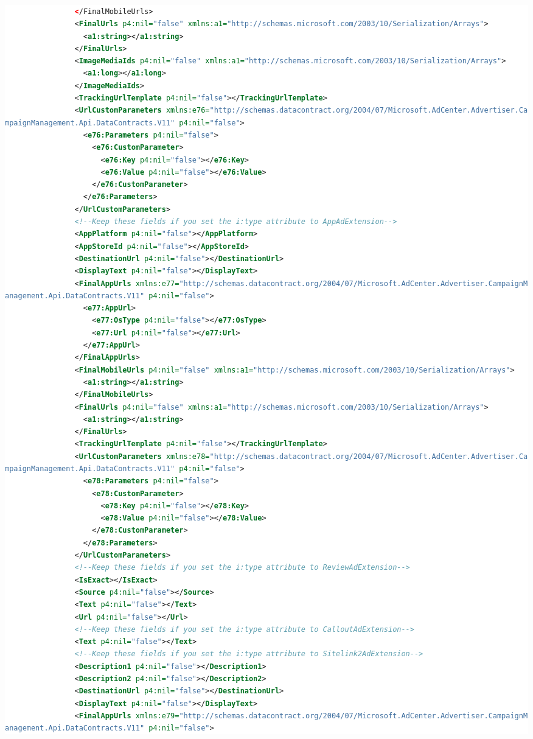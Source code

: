 ```xml
                </FinalMobileUrls>
                <FinalUrls p4:nil="false" xmlns:a1="http://schemas.microsoft.com/2003/10/Serialization/Arrays">
                  <a1:string></a1:string>
                </FinalUrls>
                <ImageMediaIds p4:nil="false" xmlns:a1="http://schemas.microsoft.com/2003/10/Serialization/Arrays">
                  <a1:long></a1:long>
                </ImageMediaIds>
                <TrackingUrlTemplate p4:nil="false"></TrackingUrlTemplate>
                <UrlCustomParameters xmlns:e76="http://schemas.datacontract.org/2004/07/Microsoft.AdCenter.Advertiser.CampaignManagement.Api.DataContracts.V11" p4:nil="false">
                  <e76:Parameters p4:nil="false">
                    <e76:CustomParameter>
                      <e76:Key p4:nil="false"></e76:Key>
                      <e76:Value p4:nil="false"></e76:Value>
                    </e76:CustomParameter>
                  </e76:Parameters>
                </UrlCustomParameters>
                <!--Keep these fields if you set the i:type attribute to AppAdExtension-->
                <AppPlatform p4:nil="false"></AppPlatform>
                <AppStoreId p4:nil="false"></AppStoreId>
                <DestinationUrl p4:nil="false"></DestinationUrl>
                <DisplayText p4:nil="false"></DisplayText>
                <FinalAppUrls xmlns:e77="http://schemas.datacontract.org/2004/07/Microsoft.AdCenter.Advertiser.CampaignManagement.Api.DataContracts.V11" p4:nil="false">
                  <e77:AppUrl>
                    <e77:OsType p4:nil="false"></e77:OsType>
                    <e77:Url p4:nil="false"></e77:Url>
                  </e77:AppUrl>
                </FinalAppUrls>
                <FinalMobileUrls p4:nil="false" xmlns:a1="http://schemas.microsoft.com/2003/10/Serialization/Arrays">
                  <a1:string></a1:string>
                </FinalMobileUrls>
                <FinalUrls p4:nil="false" xmlns:a1="http://schemas.microsoft.com/2003/10/Serialization/Arrays">
                  <a1:string></a1:string>
                </FinalUrls>
                <TrackingUrlTemplate p4:nil="false"></TrackingUrlTemplate>
                <UrlCustomParameters xmlns:e78="http://schemas.datacontract.org/2004/07/Microsoft.AdCenter.Advertiser.CampaignManagement.Api.DataContracts.V11" p4:nil="false">
                  <e78:Parameters p4:nil="false">
                    <e78:CustomParameter>
                      <e78:Key p4:nil="false"></e78:Key>
                      <e78:Value p4:nil="false"></e78:Value>
                    </e78:CustomParameter>
                  </e78:Parameters>
                </UrlCustomParameters>
                <!--Keep these fields if you set the i:type attribute to ReviewAdExtension-->
                <IsExact></IsExact>
                <Source p4:nil="false"></Source>
                <Text p4:nil="false"></Text>
                <Url p4:nil="false"></Url>
                <!--Keep these fields if you set the i:type attribute to CalloutAdExtension-->
                <Text p4:nil="false"></Text>
                <!--Keep these fields if you set the i:type attribute to Sitelink2AdExtension-->
                <Description1 p4:nil="false"></Description1>
                <Description2 p4:nil="false"></Description2>
                <DestinationUrl p4:nil="false"></DestinationUrl>
                <DisplayText p4:nil="false"></DisplayText>
                <FinalAppUrls xmlns:e79="http://schemas.datacontract.org/2004/07/Microsoft.AdCenter.Advertiser.CampaignManagement.Api.DataContracts.V11" p4:nil="false">
```